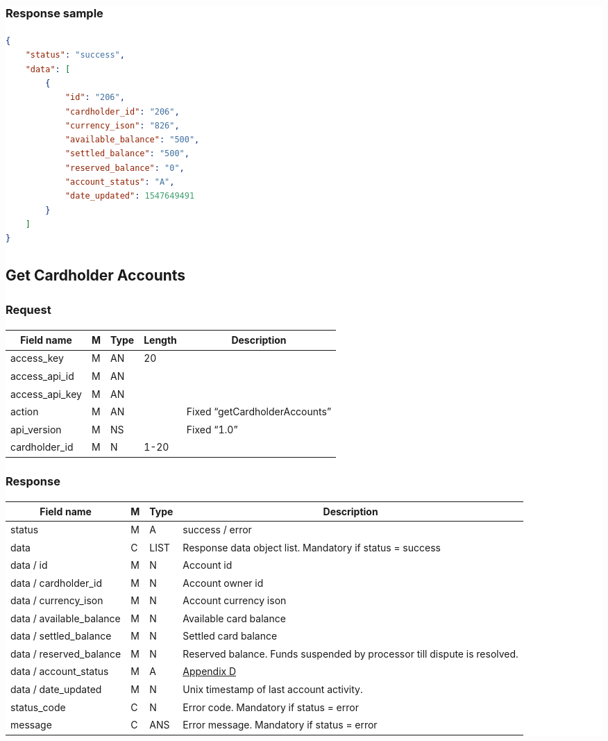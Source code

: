 ### Response sample

```json
{
    "status": "success",
    "data": [
        {
            "id": "206",
            "cardholder_id": "206",
            "currency_ison": "826",
            "available_balance": "500",
            "settled_balance": "500",
            "reserved_balance": "0",
            "account_status": "A",
            "date_updated": 1547649491
        }
    ]
}
```

## Get Cardholder Accounts
### Request

|   Field name   | M | Type | Length |          Description          |
|----------------|---|------|--------|-------------------------------|
| access_key     | M | AN   | 20     |                               |
| access_api_id  | M | AN   |        |                               |
| access_api_key | M | AN   |        |                               |
| action         | M | AN   |        | Fixed “getCardholderAccounts” |
| api_version    | M | NS   |        | Fixed “1.0”                   |
| cardholder_id  | M | N    | 1-20   |                               |

### Response

|        Field name        | M | Type |                               Description                                |
|--------------------------|---|------|--------------------------------------------------------------------------|
| status                   | M | A    | success / error                                                          |
| data                     | C | LIST | Response data object list. Mandatory if status = success                 |
| data / id                | M | N    | Account id                                                               |
| data / cardholder_id     | M | N    | Account owner id                                                         |
| data / currency_ison     | M | N    | Account currency ison                                                    |
| data / available_balance | M | N    | Available card balance                                                   |
| data / settled_balance   | M | N    | Settled card balance                                                     |
| data / reserved_balance  | M | N    | Reserved balance. Funds suspended by processor till dispute is resolved. |
| data / account_status    | M | A    | [Appendix D](#appendix-d-account-status)                                 |
| data / date_updated      | M | N    | Unix timestamp of last account activity.                                 |
| status_code              | C | N    | Error code. Mandatory if status = error                                  |
| message                  | C | ANS  | Error message. Mandatory if status = error                               |

